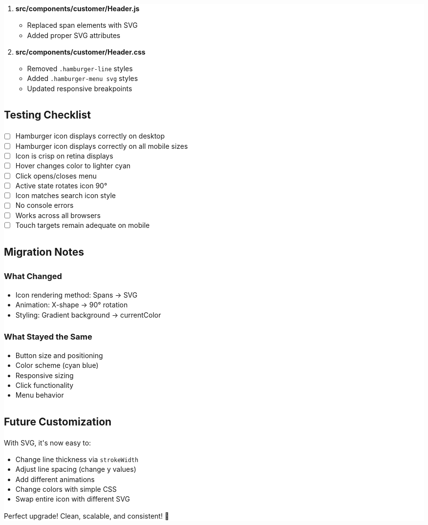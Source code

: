 1. **src/components/customer/Header.js**
   - Replaced span elements with SVG
   - Added proper SVG attributes

2. **src/components/customer/Header.css**
   - Removed `.hamburger-line` styles
   - Added `.hamburger-menu svg` styles
   - Updated responsive breakpoints

## Testing Checklist

- [ ] Hamburger icon displays correctly on desktop
- [ ] Hamburger icon displays correctly on all mobile sizes
- [ ] Icon is crisp on retina displays
- [ ] Hover changes color to lighter cyan
- [ ] Click opens/closes menu
- [ ] Active state rotates icon 90°
- [ ] Icon matches search icon style
- [ ] No console errors
- [ ] Works across all browsers
- [ ] Touch targets remain adequate on mobile

## Migration Notes

### What Changed
- Icon rendering method: Spans → SVG
- Animation: X-shape → 90° rotation
- Styling: Gradient background → currentColor

### What Stayed the Same
- Button size and positioning
- Color scheme (cyan blue)
- Responsive sizing
- Click functionality
- Menu behavior

## Future Customization

With SVG, it's now easy to:
- Change line thickness via `strokeWidth`
- Adjust line spacing (change y values)
- Add different animations
- Change colors with simple CSS
- Swap entire icon with different SVG

Perfect upgrade! Clean, scalable, and consistent! 🎉

